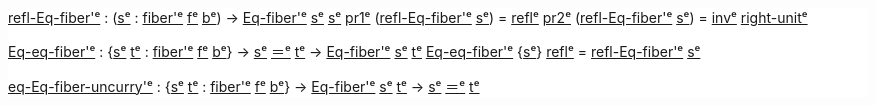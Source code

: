   <a id="4050" href="foundation-core.fibers-of-maps%25E1%25B5%2589.html#4050" class="Function">refl-Eq-fiber&#39;ᵉ</a> <a id="4066" class="Symbol">:</a> <a id="4068" class="Symbol">(</a><a id="4069" href="foundation-core.fibers-of-maps%25E1%25B5%2589.html#4069" class="Bound">sᵉ</a> <a id="4072" class="Symbol">:</a> <a id="4074" href="foundation-core.fibers-of-maps%25E1%25B5%2589.html#1028" class="Function">fiber&#39;ᵉ</a> <a id="4082" href="foundation-core.fibers-of-maps%25E1%25B5%2589.html#3865" class="Bound">fᵉ</a> <a id="4085" href="foundation-core.fibers-of-maps%25E1%25B5%2589.html#3880" class="Bound">bᵉ</a><a id="4087" class="Symbol">)</a> <a id="4089" class="Symbol">→</a> <a id="4091" href="foundation-core.fibers-of-maps%25E1%25B5%2589.html#3900" class="Function">Eq-fiber&#39;ᵉ</a> <a id="4102" href="foundation-core.fibers-of-maps%25E1%25B5%2589.html#4069" class="Bound">sᵉ</a> <a id="4105" href="foundation-core.fibers-of-maps%25E1%25B5%2589.html#4069" class="Bound">sᵉ</a>
  <a id="4110" href="foundation.dependent-pair-types%25E1%25B5%2589.html#697" class="Field">pr1ᵉ</a> <a id="4115" class="Symbol">(</a><a id="4116" href="foundation-core.fibers-of-maps%25E1%25B5%2589.html#4050" class="Function">refl-Eq-fiber&#39;ᵉ</a> <a id="4132" href="foundation-core.fibers-of-maps%25E1%25B5%2589.html#4132" class="Bound">sᵉ</a><a id="4134" class="Symbol">)</a> <a id="4136" class="Symbol">=</a> <a id="4138" href="foundation-core.identity-types%25E1%25B5%2589.html#2694" class="InductiveConstructor">reflᵉ</a>
  <a id="4146" href="foundation.dependent-pair-types%25E1%25B5%2589.html#711" class="Field">pr2ᵉ</a> <a id="4151" class="Symbol">(</a><a id="4152" href="foundation-core.fibers-of-maps%25E1%25B5%2589.html#4050" class="Function">refl-Eq-fiber&#39;ᵉ</a> <a id="4168" href="foundation-core.fibers-of-maps%25E1%25B5%2589.html#4168" class="Bound">sᵉ</a><a id="4170" class="Symbol">)</a> <a id="4172" class="Symbol">=</a> <a id="4174" href="foundation-core.identity-types%25E1%25B5%2589.html#6276" class="Function">invᵉ</a> <a id="4179" href="foundation-core.identity-types%25E1%25B5%2589.html#8588" class="Function">right-unitᵉ</a>

  <a id="4194" href="foundation-core.fibers-of-maps%25E1%25B5%2589.html#4194" class="Function">Eq-eq-fiber&#39;ᵉ</a> <a id="4208" class="Symbol">:</a> <a id="4210" class="Symbol">{</a><a id="4211" href="foundation-core.fibers-of-maps%25E1%25B5%2589.html#4211" class="Bound">sᵉ</a> <a id="4214" href="foundation-core.fibers-of-maps%25E1%25B5%2589.html#4214" class="Bound">tᵉ</a> <a id="4217" class="Symbol">:</a> <a id="4219" href="foundation-core.fibers-of-maps%25E1%25B5%2589.html#1028" class="Function">fiber&#39;ᵉ</a> <a id="4227" href="foundation-core.fibers-of-maps%25E1%25B5%2589.html#3865" class="Bound">fᵉ</a> <a id="4230" href="foundation-core.fibers-of-maps%25E1%25B5%2589.html#3880" class="Bound">bᵉ</a><a id="4232" class="Symbol">}</a> <a id="4234" class="Symbol">→</a> <a id="4236" href="foundation-core.fibers-of-maps%25E1%25B5%2589.html#4211" class="Bound">sᵉ</a> <a id="4239" href="foundation-core.identity-types%25E1%25B5%2589.html#2730" class="Function Operator">＝ᵉ</a> <a id="4242" href="foundation-core.fibers-of-maps%25E1%25B5%2589.html#4214" class="Bound">tᵉ</a> <a id="4245" class="Symbol">→</a> <a id="4247" href="foundation-core.fibers-of-maps%25E1%25B5%2589.html#3900" class="Function">Eq-fiber&#39;ᵉ</a> <a id="4258" href="foundation-core.fibers-of-maps%25E1%25B5%2589.html#4211" class="Bound">sᵉ</a> <a id="4261" href="foundation-core.fibers-of-maps%25E1%25B5%2589.html#4214" class="Bound">tᵉ</a>
  <a id="4266" href="foundation-core.fibers-of-maps%25E1%25B5%2589.html#4194" class="Function">Eq-eq-fiber&#39;ᵉ</a> <a id="4280" class="Symbol">{</a><a id="4281" href="foundation-core.fibers-of-maps%25E1%25B5%2589.html#4281" class="Bound">sᵉ</a><a id="4283" class="Symbol">}</a> <a id="4285" href="foundation-core.identity-types%25E1%25B5%2589.html#2694" class="InductiveConstructor">reflᵉ</a> <a id="4291" class="Symbol">=</a> <a id="4293" href="foundation-core.fibers-of-maps%25E1%25B5%2589.html#4050" class="Function">refl-Eq-fiber&#39;ᵉ</a> <a id="4309" href="foundation-core.fibers-of-maps%25E1%25B5%2589.html#4281" class="Bound">sᵉ</a>

  <a id="4315" href="foundation-core.fibers-of-maps%25E1%25B5%2589.html#4315" class="Function">eq-Eq-fiber-uncurry&#39;ᵉ</a> <a id="4337" class="Symbol">:</a> <a id="4339" class="Symbol">{</a><a id="4340" href="foundation-core.fibers-of-maps%25E1%25B5%2589.html#4340" class="Bound">sᵉ</a> <a id="4343" href="foundation-core.fibers-of-maps%25E1%25B5%2589.html#4343" class="Bound">tᵉ</a> <a id="4346" class="Symbol">:</a> <a id="4348" href="foundation-core.fibers-of-maps%25E1%25B5%2589.html#1028" class="Function">fiber&#39;ᵉ</a> <a id="4356" href="foundation-core.fibers-of-maps%25E1%25B5%2589.html#3865" class="Bound">fᵉ</a> <a id="4359" href="foundation-core.fibers-of-maps%25E1%25B5%2589.html#3880" class="Bound">bᵉ</a><a id="4361" class="Symbol">}</a> <a id="4363" class="Symbol">→</a> <a id="4365" href="foundation-core.fibers-of-maps%25E1%25B5%2589.html#3900" class="Function">Eq-fiber&#39;ᵉ</a> <a id="4376" href="foundation-core.fibers-of-maps%25E1%25B5%2589.html#4340" class="Bound">sᵉ</a> <a id="4379" href="foundation-core.fibers-of-maps%25E1%25B5%2589.html#4343" class="Bound">tᵉ</a> <a id="4382" class="Symbol">→</a> <a id="4384" href="foundation-core.fibers-of-maps%25E1%25B5%2589.html#4340" class="Bound">sᵉ</a> <a id="4387" href="foundation-core.identity-types%25E1%25B5%2589.html#2730" class="Function Operator">＝ᵉ</a> <a id="4390" href="foundation-core.fibers-of-maps%25E1%25B5%2589.html#4343" class="Bound">tᵉ</a>